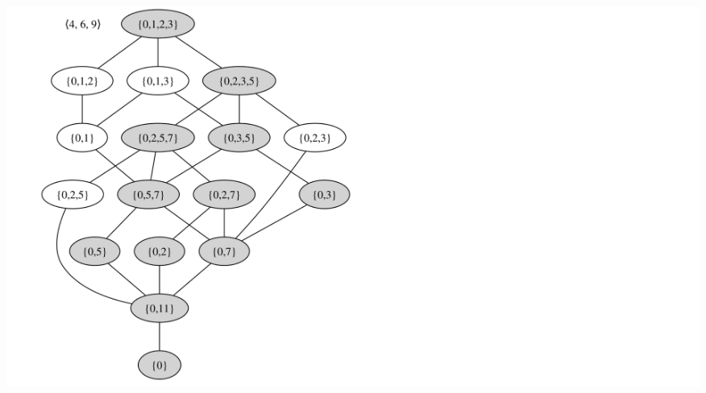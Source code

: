 
<div class="absolute left-35% top-25%">

<figure>


<img src="/469-dotm.svg" alt="469-dotm" width="50%">

